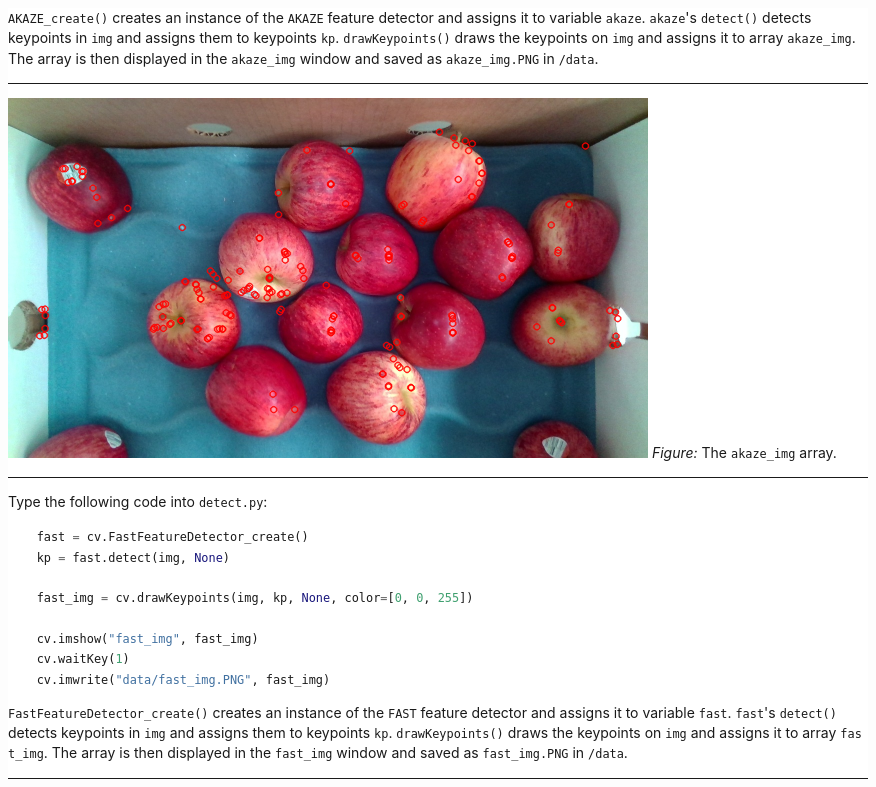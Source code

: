  `AKAZE_create()` creates an instance of the `AKAZE` feature detector and assigns it to variable `akaze`. `akaze`'s `detect()` detects keypoints in `img` and assigns them to keypoints `kp`. `drawKeypoints()` draws the keypoints on `img` and assigns it to array `akaze_img`. The array is then displayed in the `akaze_img` window and saved as `akaze_img.PNG` in `/data`.

---

![height:480](images/04/03.PNG)
*Figure:* The `akaze_img` array.

---

Type the following code into `detect.py`:

```python
    fast = cv.FastFeatureDetector_create()
    kp = fast.detect(img, None)

    fast_img = cv.drawKeypoints(img, kp, None, color=[0, 0, 255])

    cv.imshow("fast_img", fast_img)
    cv.waitKey(1)
    cv.imwrite("data/fast_img.PNG", fast_img)
```

 `FastFeatureDetector_create()` creates an instance of the `FAST` feature detector and assigns it to variable `fast`. `fast`'s `detect()` detects keypoints in `img` and assigns them to keypoints `kp`. `drawKeypoints()` draws the keypoints on `img` and assigns it to array `fast_img`. The array is then displayed in the `fast_img` window and saved as `fast_img.PNG` in `/data`.

---
